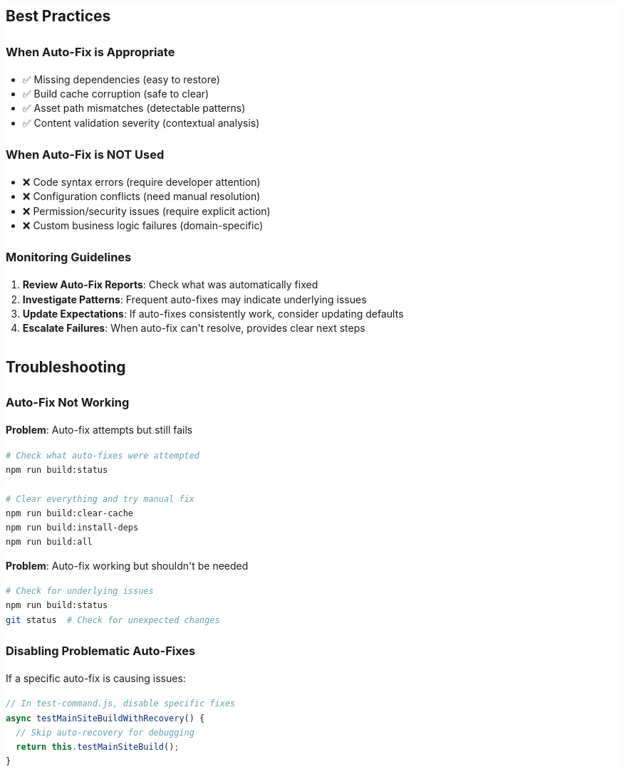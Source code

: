 ## Best Practices

### When Auto-Fix is Appropriate
- ✅ Missing dependencies (easy to restore)
- ✅ Build cache corruption (safe to clear)
- ✅ Asset path mismatches (detectable patterns)
- ✅ Content validation severity (contextual analysis)

### When Auto-Fix is NOT Used
- ❌ Code syntax errors (require developer attention)
- ❌ Configuration conflicts (need manual resolution)
- ❌ Permission/security issues (require explicit action)
- ❌ Custom business logic failures (domain-specific)

### Monitoring Guidelines

1. **Review Auto-Fix Reports**: Check what was automatically fixed
2. **Investigate Patterns**: Frequent auto-fixes may indicate underlying issues
3. **Update Expectations**: If auto-fixes consistently work, consider updating defaults
4. **Escalate Failures**: When auto-fix can't resolve, provides clear next steps

## Troubleshooting

### Auto-Fix Not Working

**Problem**: Auto-fix attempts but still fails
```bash
# Check what auto-fixes were attempted
npm run build:status

# Clear everything and try manual fix
npm run build:clear-cache
npm run build:install-deps
npm run build:all
```

**Problem**: Auto-fix working but shouldn't be needed
```bash
# Check for underlying issues
npm run build:status
git status  # Check for unexpected changes
```

### Disabling Problematic Auto-Fixes

If a specific auto-fix is causing issues:

```javascript
// In test-command.js, disable specific fixes
async testMainSiteBuildWithRecovery() {
  // Skip auto-recovery for debugging
  return this.testMainSiteBuild();
}
```
